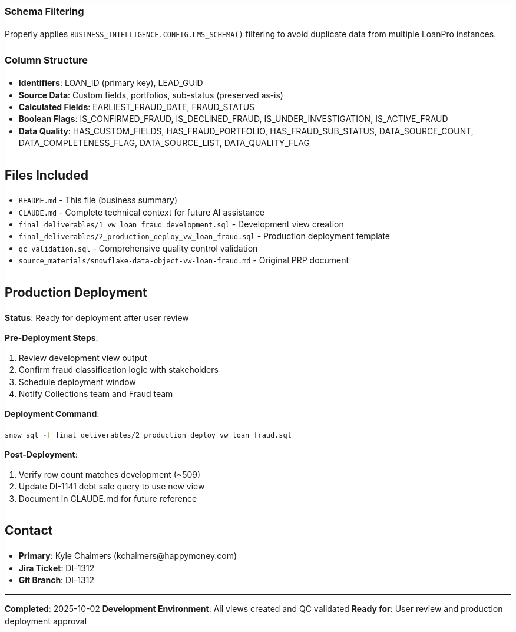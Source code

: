 ### Schema Filtering
Properly applies `BUSINESS_INTELLIGENCE.CONFIG.LMS_SCHEMA()` filtering to avoid duplicate data from multiple LoanPro instances.

### Column Structure
- **Identifiers**: LOAN_ID (primary key), LEAD_GUID
- **Source Data**: Custom fields, portfolios, sub-status (preserved as-is)
- **Calculated Fields**: EARLIEST_FRAUD_DATE, FRAUD_STATUS
- **Boolean Flags**: IS_CONFIRMED_FRAUD, IS_DECLINED_FRAUD, IS_UNDER_INVESTIGATION, IS_ACTIVE_FRAUD
- **Data Quality**: HAS_CUSTOM_FIELDS, HAS_FRAUD_PORTFOLIO, HAS_FRAUD_SUB_STATUS, DATA_SOURCE_COUNT, DATA_COMPLETENESS_FLAG, DATA_SOURCE_LIST, DATA_QUALITY_FLAG

## Files Included

- `README.md` - This file (business summary)
- `CLAUDE.md` - Complete technical context for future AI assistance
- `final_deliverables/1_vw_loan_fraud_development.sql` - Development view creation
- `final_deliverables/2_production_deploy_vw_loan_fraud.sql` - Production deployment template
- `qc_validation.sql` - Comprehensive quality control validation
- `source_materials/snowflake-data-object-vw-loan-fraud.md` - Original PRP document

## Production Deployment

**Status**: Ready for deployment after user review

**Pre-Deployment Steps**:
1. Review development view output
2. Confirm fraud classification logic with stakeholders
3. Schedule deployment window
4. Notify Collections team and Fraud team

**Deployment Command**:
```bash
snow sql -f final_deliverables/2_production_deploy_vw_loan_fraud.sql
```

**Post-Deployment**:
1. Verify row count matches development (~509)
2. Update DI-1141 debt sale query to use new view
3. Document in CLAUDE.md for future reference

## Contact

- **Primary**: Kyle Chalmers (kchalmers@happymoney.com)
- **Jira Ticket**: DI-1312
- **Git Branch**: DI-1312

---

**Completed**: 2025-10-02
**Development Environment**: All views created and QC validated
**Ready for**: User review and production deployment approval
